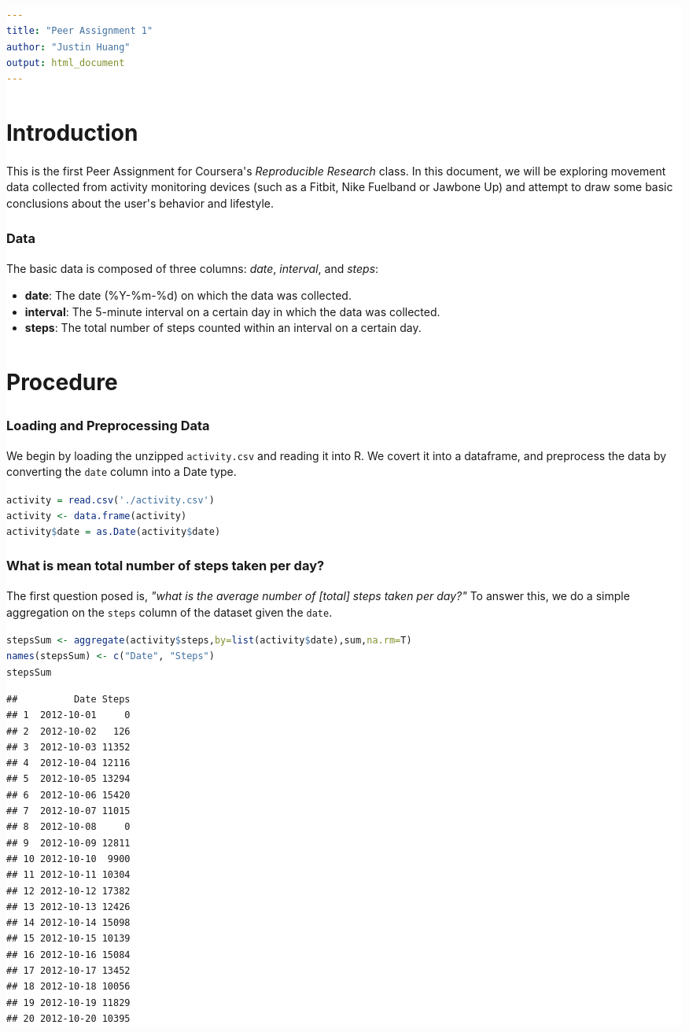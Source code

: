 ```yaml
---
title: "Peer Assignment 1"
author: "Justin Huang"
output: html_document
---
```

Introduction
======================
This is the first Peer Assignment for Coursera's *Reproducible Research* class. In this document, we will be exploring movement data collected from activity monitoring devices (such as a Fitbit, Nike Fuelband or Jawbone Up) and attempt to draw some basic conclusions about the user's behavior and lifestyle.

### Data
The basic data is composed of three columns: *date*, *interval*, and *steps*:

- **date**: The date (%Y-%m-%d) on which the data was collected.
- **interval**: The 5-minute interval on a certain day in which the data was collected.
- **steps**: The total number of steps counted within an interval on a certain day.

Procedure
===================
### Loading and Preprocessing Data
We begin by loading the unzipped `activity.csv` and reading it into R. We covert it into a dataframe, and preprocess the data by converting the `date` column into a Date type.

```r
activity = read.csv('./activity.csv')
activity <- data.frame(activity)
activity$date = as.Date(activity$date)
```

### What is mean total number of steps taken per day?
The first question posed is, *"what is the average number of [total] steps taken per day?"* To answer this, we do a simple aggregation on the `steps` column of the dataset given the `date`.


```r
stepsSum <- aggregate(activity$steps,by=list(activity$date),sum,na.rm=T)
names(stepsSum) <- c("Date", "Steps")
stepsSum
```

```
##          Date Steps
## 1  2012-10-01     0
## 2  2012-10-02   126
## 3  2012-10-03 11352
## 4  2012-10-04 12116
## 5  2012-10-05 13294
## 6  2012-10-06 15420
## 7  2012-10-07 11015
## 8  2012-10-08     0
## 9  2012-10-09 12811
## 10 2012-10-10  9900
## 11 2012-10-11 10304
## 12 2012-10-12 17382
## 13 2012-10-13 12426
## 14 2012-10-14 15098
## 15 2012-10-15 10139
## 16 2012-10-16 15084
## 17 2012-10-17 13452
## 18 2012-10-18 10056
## 19 2012-10-19 11829
## 20 2012-10-20 10395
```